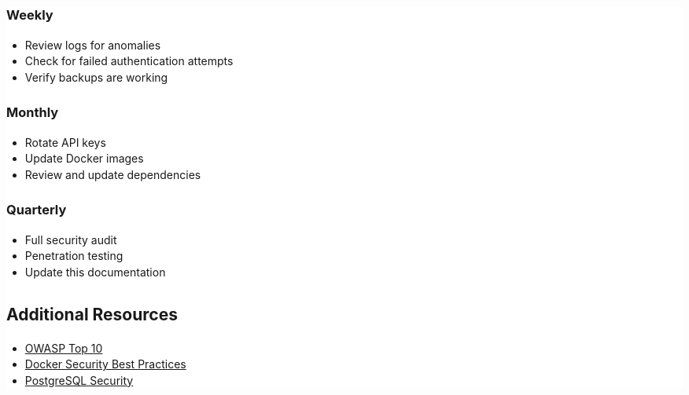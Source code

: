 ### Weekly
- Review logs for anomalies
- Check for failed authentication attempts
- Verify backups are working

### Monthly
- Rotate API keys
- Update Docker images
- Review and update dependencies

### Quarterly
- Full security audit
- Penetration testing
- Update this documentation

## Additional Resources

- [OWASP Top 10](https://owasp.org/www-project-top-ten/)
- [Docker Security Best Practices](https://docs.docker.com/develop/security-best-practices/)
- [PostgreSQL Security](https://www.postgresql.org/docs/current/security.html)